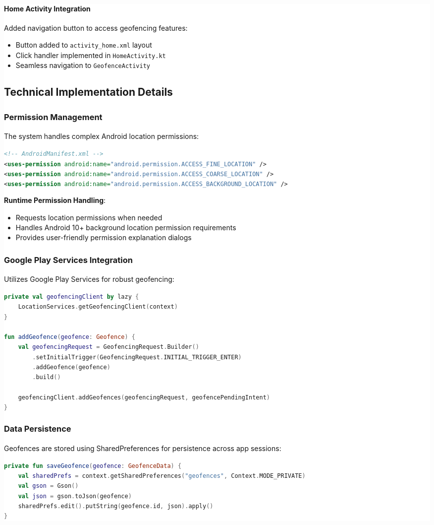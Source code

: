 #### Home Activity Integration
Added navigation button to access geofencing features:
- Button added to `activity_home.xml` layout
- Click handler implemented in `HomeActivity.kt`
- Seamless navigation to `GeofenceActivity`

## Technical Implementation Details

### Permission Management
The system handles complex Android location permissions:

```xml
<!-- AndroidManifest.xml -->
<uses-permission android:name="android.permission.ACCESS_FINE_LOCATION" />
<uses-permission android:name="android.permission.ACCESS_COARSE_LOCATION" />
<uses-permission android:name="android.permission.ACCESS_BACKGROUND_LOCATION" />
```

**Runtime Permission Handling**:
- Requests location permissions when needed
- Handles Android 10+ background location permission requirements
- Provides user-friendly permission explanation dialogs

### Google Play Services Integration
Utilizes Google Play Services for robust geofencing:

```kotlin
private val geofencingClient by lazy {
    LocationServices.getGeofencingClient(context)
}

fun addGeofence(geofence: Geofence) {
    val geofencingRequest = GeofencingRequest.Builder()
        .setInitialTrigger(GeofencingRequest.INITIAL_TRIGGER_ENTER)
        .addGeofence(geofence)
        .build()
    
    geofencingClient.addGeofences(geofencingRequest, geofencePendingIntent)
}
```

### Data Persistence
Geofences are stored using SharedPreferences for persistence across app sessions:

```kotlin
private fun saveGeofence(geofence: GeofenceData) {
    val sharedPrefs = context.getSharedPreferences("geofences", Context.MODE_PRIVATE)
    val gson = Gson()
    val json = gson.toJson(geofence)
    sharedPrefs.edit().putString(geofence.id, json).apply()
}
```
